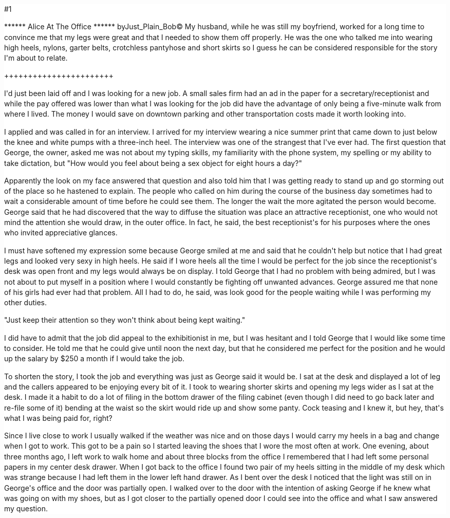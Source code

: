 #1 

 

 ****** Alice At The Office ****** byJust_Plain_Bob© My husband, while he was still my boyfriend, worked for a long time to convince me that my legs were great and that I needed to show them off properly. He was the one who talked me into wearing high heels, nylons, garter belts, crotchless pantyhose and short skirts so I guess he can be considered responsible for the story I'm about to relate. 

 +++++++++++++++++++++++ 

 I'd just been laid off and I was looking for a new job. A small sales firm had an ad in the paper for a secretary/receptionist and while the pay offered was lower than what I was looking for the job did have the advantage of only being a five-minute walk from where I lived. The money I would save on downtown parking and other transportation costs made it worth looking into. 

 I applied and was called in for an interview. I arrived for my interview wearing a nice summer print that came down to just below the knee and white pumps with a three-inch heel. The interview was one of the strangest that I've ever had. The first question that George, the owner, asked me was not about my typing skills, my familiarity with the phone system, my spelling or my ability to take dictation, but "How would you feel about being a sex object for eight hours a day?" 

 Apparently the look on my face answered that question and also told him that I was getting ready to stand up and go storming out of the place so he hastened to explain. The people who called on him during the course of the business day sometimes had to wait a considerable amount of time before he could see them. The longer the wait the more agitated the person would become. George said that he had discovered that the way to diffuse the situation was place an attractive receptionist, one who would not mind the attention she would draw, in the outer office. In fact, he said, the best receptionist's for his purposes where the ones who invited appreciative glances. 

 I must have softened my expression some because George smiled at me and said that he couldn't help but notice that I had great legs and looked very sexy in high heels. He said if I wore heels all the time I would be perfect for the job since the receptionist's desk was open front and my legs would always be on display. I told George that I had no problem with being admired, but I was not about to put myself in a position where I would constantly be fighting off unwanted advances. George assured me that none of his girls had ever had that problem. All I had to do, he said, was look good for the people waiting while I was performing my other duties. 

 "Just keep their attention so they won't think about being kept waiting." 

 I did have to admit that the job did appeal to the exhibitionist in me, but I was hesitant and I told George that I would like some time to consider. He told me that he could give until noon the next day, but that he considered me perfect for the position and he would up the salary by $250 a month if I would take the job. 

 To shorten the story, I took the job and everything was just as George said it would be. I sat at the desk and displayed a lot of leg and the callers appeared to be enjoying every bit of it. I took to wearing shorter skirts and opening my legs wider as I sat at the desk. I made it a habit to do a lot of filing in the bottom drawer of the filing cabinet (even though I did need to go back later and re-file some of it) bending at the waist so the skirt would ride up and show some panty. Cock teasing and I knew it, but hey, that's what I was being paid for, right? 

 Since I live close to work I usually walked if the weather was nice and on those days I would carry my heels in a bag and change when I got to work. This got to be a pain so I started leaving the shoes that I wore the most often at work. One evening, about three months ago, I left work to walk home and about three blocks from the office I remembered that I had left some personal papers in my center desk drawer. When I got back to the office I found two pair of my heels sitting in the middle of my desk which was strange because I had left them in the lower left hand drawer. As I bent over the desk I noticed that the light was still on in George's office and the door was partially open. I walked over to the door with the intention of asking George if he knew what was going on with my shoes, but as I got closer to the partially opened door I could see into the office and what I saw answered my question. 
